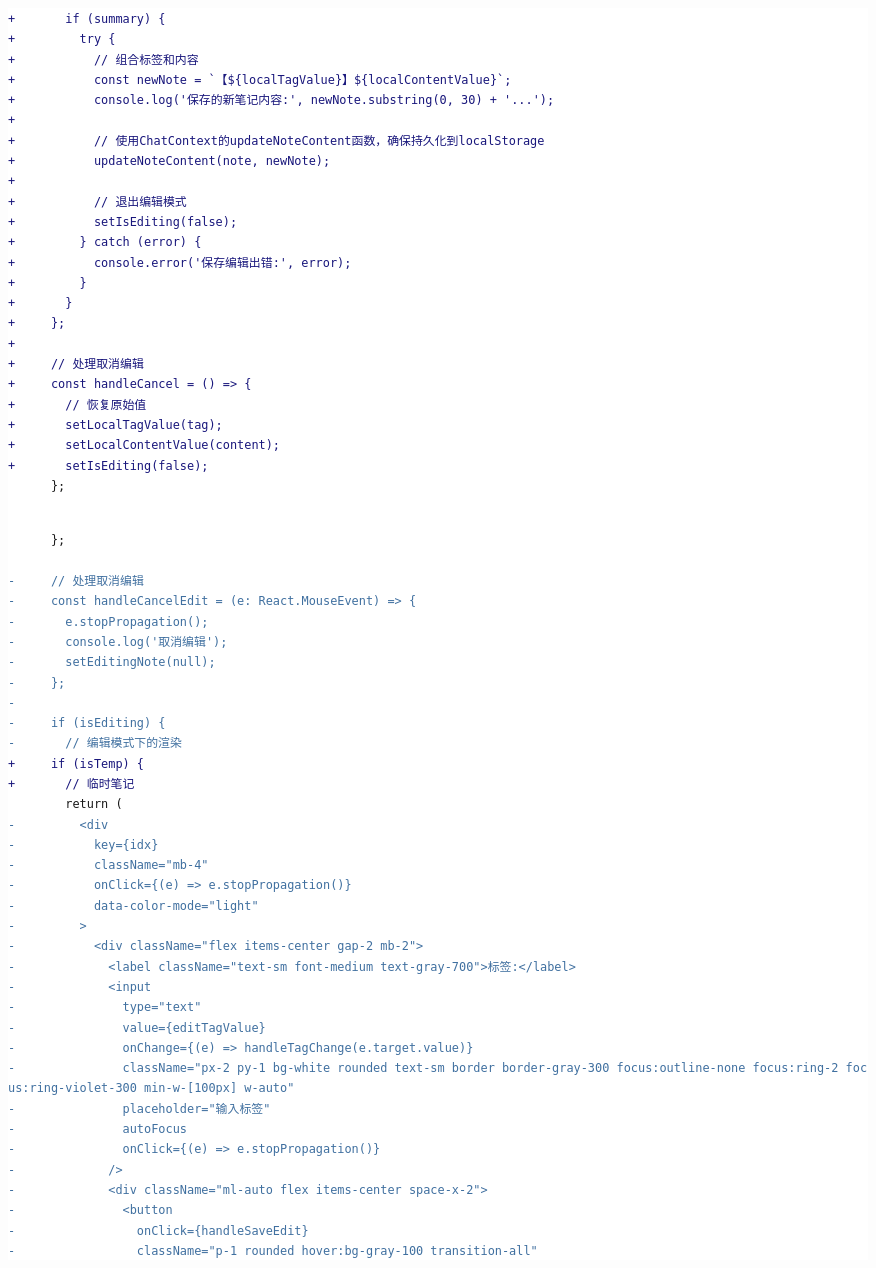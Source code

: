 ```diff
+       if (summary) {
+         try {
+           // 组合标签和内容
+           const newNote = `【${localTagValue}】${localContentValue}`;
+           console.log('保存的新笔记内容:', newNote.substring(0, 30) + '...');
+           
+           // 使用ChatContext的updateNoteContent函数，确保持久化到localStorage
+           updateNoteContent(note, newNote);
+           
+           // 退出编辑模式
+           setIsEditing(false);
+         } catch (error) {
+           console.error('保存编辑出错:', error);
+         }
+       }
+     };
+     
+     // 处理取消编辑
+     const handleCancel = () => {
+       // 恢复原始值
+       setLocalTagValue(tag);
+       setLocalContentValue(content);
+       setIsEditing(false);
      };
      
```

```diff
      };
      
-     // 处理取消编辑
-     const handleCancelEdit = (e: React.MouseEvent) => {
-       e.stopPropagation();
-       console.log('取消编辑');
-       setEditingNote(null);
-     };
-     
-     if (isEditing) {
-       // 编辑模式下的渲染
+     if (isTemp) {
+       // 临时笔记
        return (
-         <div 
-           key={idx}
-           className="mb-4"
-           onClick={(e) => e.stopPropagation()}
-           data-color-mode="light"
-         >
-           <div className="flex items-center gap-2 mb-2">
-             <label className="text-sm font-medium text-gray-700">标签:</label>
-             <input
-               type="text"
-               value={editTagValue}
-               onChange={(e) => handleTagChange(e.target.value)}
-               className="px-2 py-1 bg-white rounded text-sm border border-gray-300 focus:outline-none focus:ring-2 focus:ring-violet-300 min-w-[100px] w-auto"
-               placeholder="输入标签"
-               autoFocus
-               onClick={(e) => e.stopPropagation()}
-             />
-             <div className="ml-auto flex items-center space-x-2">
-               <button
-                 onClick={handleSaveEdit}
-                 className="p-1 rounded hover:bg-gray-100 transition-all"
```